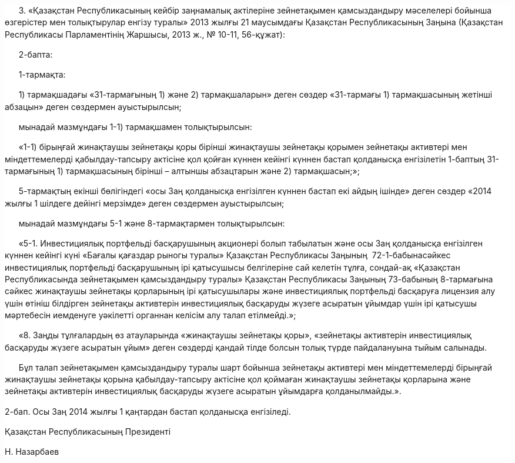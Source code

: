       3. «Қазақстан Республикасының кейбір заңнамалық актілеріне зейнетақымен қамсыздандыру мәселелері бойынша өзгерістер мен толықтырулар енгізу туралы» 2013 жылғы 21 маусымдағы Қазақстан Республикасының Заңына (Қазақстан Республикасы Парламентінің Жаршысы, 2013 ж., № 10-11, 56-құжат):

      2-бапта:

      1-тармақта:

      1) тармақшадағы «31-тармағының 1) және 2) тармақшаларын» деген сөздер «31-тармағы 1) тармақшасының жетінші абзацын» деген сөздермен ауыстырылсын;

      мынадай мазмұндағы 1-1) тармақшамен толықтырылсын:

      «1-1) бірыңғай жинақтаушы зейнетақы қоры бірінші жинақтаушы зейнетақы қорымен зейнетақы активтері мен міндеттемелерді қабылдау-тапсыру актісіне қол қойған күннен кейінгі күннен бастап қолданысқа енгізілетін 1-баптың 31-тармағының 1) тармақшасының бірінші – алтыншы абзацтарын және 2) тармақшасын;»;

      5-тармақтың екінші бөлігіндегі «осы Заң қолданысқа енгiзiлген күннен бастап екi айдың iшiнде» деген сөздер «2014 жылғы 1 шілдеге дейінгі мерзімде» деген сөздермен ауыстырылсын;

      мынадай мазмұндағы 5-1 және 8-тармақтармен толықтырылсын:

      «5-1. Инвестициялық портфельді басқарушының акционері болып табылатын және осы Заң қолданысқа енгізілген күннен кейінгі күні «Бағалы қағаздар рыногы туралы» Қазақстан Республикасы Заңының  72-1-бабынасәйкес инвестициялық портфельді басқарушының ірі қатысушысы белгілеріне сай келетін тұлға, сондай-ақ «Қазақстан Республикасында зейнетақымен қамсыздандыру туралы» Қазақстан Республикасы Заңының 73-бабының 8-тармағына сәйкес жинақтаушы зейнетақы қорларының ірі қатысушылары және инвестициялық портфельді басқаруға лицензия алу үшін өтініш білдірген зейнетақы активтерін инвестициялық басқаруды жүзеге асыратын ұйымдар үшін ірі қатысушы мәртебесін иемденуге уәкілетті органнан келісім алу талап етілмейді.»;

      «8. Заңды тұлғалардың өз атауларында «жинақтаушы зейнетақы қоры», «зейнетақы активтерін инвестициялық басқаруды жүзеге асыратын ұйым» деген сөздерді қандай тілде болсын толық түрде пайдалануына тыйым салынады.

      Бұл талап зейнетақымен қамсыздандыру туралы шарт бойынша зейнетақы активтері мен міндеттемелерді бірыңғай жинақтаушы зейнетақы қорына қабылдау-тапсыру актісіне қол қоймаған жинақтаушы зейнетақы қорларына және зейнетақы активтерін инвестициялық басқаруды жүзеге асыратын ұйымдарға қолданылмайды.».

2-бап. Осы Заң 2014 жылғы 1 қаңтардан бастап қолданысқа енгізіледі.

Қазақстан Республикасының Президенті

Н. Назарбаев

